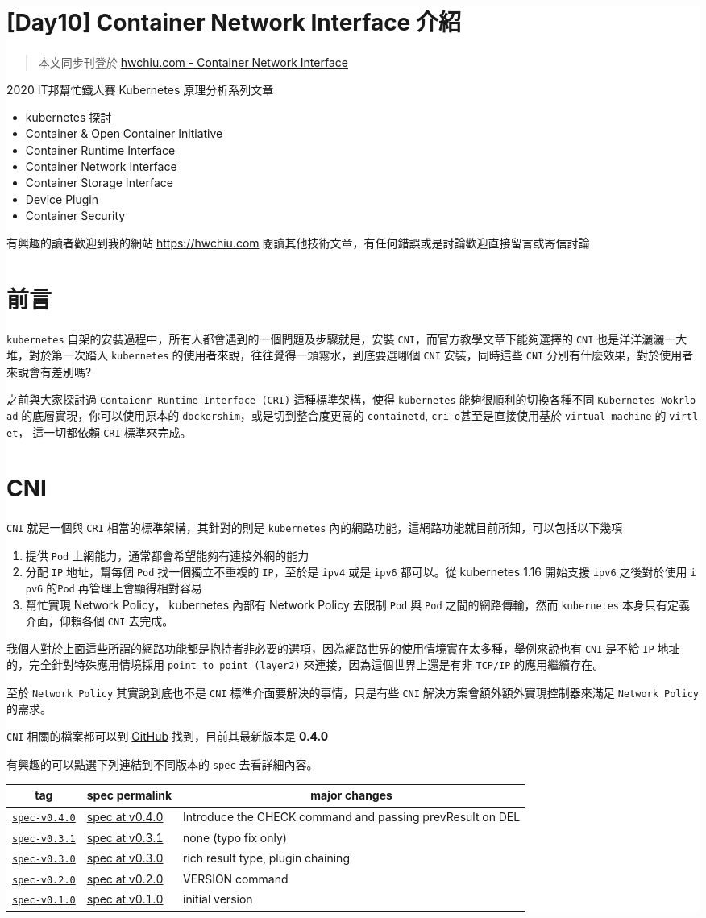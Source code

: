 [Day10] Container Network Interface 介紹
=======================================

> 本文同步刊登於 [hwchiu.com - Container Network Interface](https://www.hwchiu.com/cni.html)

2020 IT邦幫忙鐵人賽 Kubernetes 原理分析系列文章

- [kubernetes 探討](https://ithelp.ithome.com.tw/articles/10215384/)
- [Container & Open Container Initiative](https://ithelp.ithome.com.tw/articles/10216215)
- [Container Runtime Interface](https://ithelp.ithome.com.tw/articles/10218127)
- [Container Network Interface](https://ithelp.ithome.com.tw/articles/10220626)
- Container Storage Interface
- Device Plugin
- Container Security

有興趣的讀者歡迎到我的網站 https://hwchiu.com 閱讀其他技術文章，有任何錯誤或是討論歡迎直接留言或寄信討論


# 前言

`kubernetes` 自架的安裝過程中，所有人都會遇到的一個問題及步驟就是，安裝 `CNI`，而官方教學文章下能夠選擇的 `CNI` 也是洋洋灑灑一大堆，對於第一次踏入 `kubernetes` 的使用者來說，往往覺得一頭霧水，到底要選哪個 `CNI` 安裝，同時這些 `CNI` 分別有什麼效果，對於使用者來說會有差別嗎?

之前與大家探討過 `Contaienr Runtime Interface (CRI)` 這種標準架構，使得 `kubernetes` 能夠很順利的切換各種不同 `Kubernetes Wokrload` 的底層實現，你可以使用原本的 `dockershim`，或是切到整合度更高的 `containetd`, `cri-o`甚至是直接使用基於 `virtual machine` 的 `virtlet`， 這一切都依賴 `CRI` 標準來完成。

# CNI
`CNI` 就是一個與 `CRI` 相當的標準架構，其針對的則是 `kubernetes` 內的網路功能，這網路功能就目前所知，可以包括以下幾項
1. 提供 `Pod` 上網能力，通常都會希望能夠有連接外網的能力
2. 分配 `IP` 地址，幫每個 `Pod` 找一個獨立不重複的 `IP`，至於是 `ipv4` 或是 `ipv6` 都可以。從  kubernetes 1.16 開始支援 `ipv6` 之後對於使用 `ipv6` 的`Pod` 再管理上會顯得相對容易
3. 幫忙實現 Network Policy， kubernetes 內部有 Network Policy 去限制 `Pod` 與 `Pod` 之間的網路傳輸，然而 `kubernetes` 本身只有定義介面，仰賴各個 `CNI` 去完成。


我個人對於上面這些所謂的網路功能都是抱持者非必要的選項，因為網路世界的使用情境實在太多種，舉例來說也有 `CNI` 是不給 `IP` 地址的，完全針對特殊應用情境採用 `point to point (layer2)` 來連接，因為這個世界上還是有非 `TCP/IP` 的應用繼續存在。

至於 `Network Policy` 其實說到底也不是 `CNI` 標準介面要解決的事情，只是有些 `CNI` 解決方案會額外額外實現控制器來滿足 `Network Policy` 的需求。

`CNI` 相關的檔案都可以到 [GitHub](https://github.com/containernetworking/cni) 找到，目前其最新版本是 **0.4.0**

有興趣的可以點選下列連結到不同版本的 `spec` 去看詳細內容。

| tag                                                                                  | spec permalink                                                                        | major changes                     |
| ------------------------------------------------------------------------------------ | ------------------------------------------------------------------------------------- | --------------------------------- |
| [`spec-v0.4.0`](https://github.com/containernetworking/cni/releases/tag/spec-v0.4.0) | [spec at v0.4.0](https://github.com/containernetworking/cni/blob/spec-v0.4.0/SPEC.md) | Introduce the CHECK command and passing prevResult on DEL |
| [`spec-v0.3.1`](https://github.com/containernetworking/cni/releases/tag/spec-v0.3.1) | [spec at v0.3.1](https://github.com/containernetworking/cni/blob/spec-v0.3.1/SPEC.md) | none (typo fix only)              |
| [`spec-v0.3.0`](https://github.com/containernetworking/cni/releases/tag/spec-v0.3.0) | [spec at v0.3.0](https://github.com/containernetworking/cni/blob/spec-v0.3.0/SPEC.md) | rich result type, plugin chaining |
| [`spec-v0.2.0`](https://github.com/containernetworking/cni/releases/tag/spec-v0.2.0) | [spec at v0.2.0](https://github.com/containernetworking/cni/blob/spec-v0.2.0/SPEC.md) | VERSION command                   |
| [`spec-v0.1.0`](https://github.com/containernetworking/cni/releases/tag/spec-v0.1.0) | [spec at v0.1.0](https://github.com/containernetworking/cni/blob/spec-v0.1.0/SPEC.md) | initial version                   |
